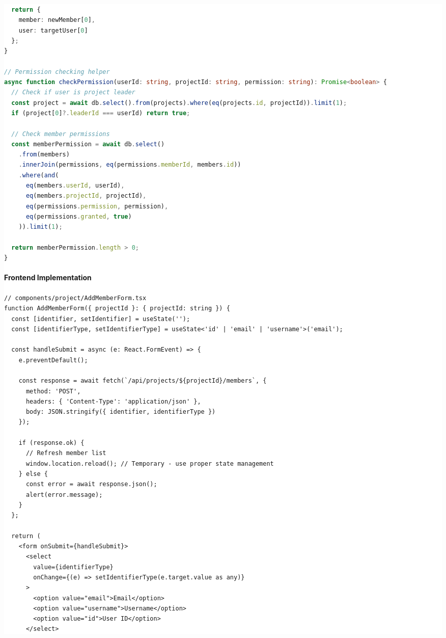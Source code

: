 ```ts
  return {
    member: newMember[0],
    user: targetUser[0]
  };
}

// Permission checking helper
async function checkPermission(userId: string, projectId: string, permission: string): Promise<boolean> {
  // Check if user is project leader
  const project = await db.select().from(projects).where(eq(projects.id, projectId)).limit(1);
  if (project[0]?.leaderId === userId) return true;

  // Check member permissions
  const memberPermission = await db.select()
    .from(members)
    .innerJoin(permissions, eq(permissions.memberId, members.id))
    .where(and(
      eq(members.userId, userId),
      eq(members.projectId, projectId),
      eq(permissions.permission, permission),
      eq(permissions.granted, true)
    )).limit(1);

  return memberPermission.length > 0;
}
```

#### Frontend Implementation
```tsx
// components/project/AddMemberForm.tsx
function AddMemberForm({ projectId }: { projectId: string }) {
  const [identifier, setIdentifier] = useState('');
  const [identifierType, setIdentifierType] = useState<'id' | 'email' | 'username'>('email');

  const handleSubmit = async (e: React.FormEvent) => {
    e.preventDefault();

    const response = await fetch(`/api/projects/${projectId}/members`, {
      method: 'POST',
      headers: { 'Content-Type': 'application/json' },
      body: JSON.stringify({ identifier, identifierType })
    });

    if (response.ok) {
      // Refresh member list
      window.location.reload(); // Temporary - use proper state management
    } else {
      const error = await response.json();
      alert(error.message);
    }
  };

  return (
    <form onSubmit={handleSubmit}>
      <select 
        value={identifierType} 
        onChange={(e) => setIdentifierType(e.target.value as any)}
      >
        <option value="email">Email</option>
        <option value="username">Username</option>
        <option value="id">User ID</option>
      </select>
```